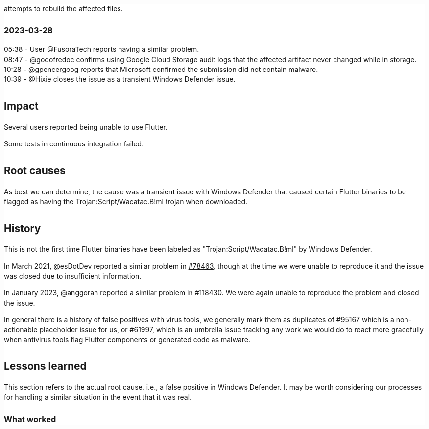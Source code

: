 attempts to rebuild the affected files.<br>

### 2023-03-28

05:38 - User @FusoraTech reports having a similar problem.<br> 08:47 -
@godofredoc confirms using Google Cloud Storage audit logs that the affected
artifact never changed while in storage.<br> 10:28 - @gpencergoog reports that
Microsoft confirmed the submission did not contain malware.<br> 10:39 - @Hixie
closes the issue as a transient Windows Defender issue.<br>

## Impact

Several users reported being unable to use Flutter.

Some tests in continuous integration failed.

## Root causes

As best we can determine, the cause was a transient issue with Windows Defender
that caused certain Flutter binaries to be flagged as having the
Trojan:Script/Wacatac.B!ml trojan when downloaded.

## History

This is not the first time Flutter binaries have been labeled as
"Trojan:Script/Wacatac.B!ml" by Windows Defender.

In March 2021, @esDotDev reported a similar problem in
[#78463](https://github.com/flutter/flutter/issues/78463), though at the time we
were unable to reproduce it and the issue was closed due to insufficient
information.

In January 2023, @anggoran reported a similar problem in
[#118430](https://github.com/flutter/flutter/issues/118430). We were again
unable to reproduce the problem and closed the issue.

In general there is a history of false positives with virus tools, we generally
mark them as duplicates of
[#95167](https://github.com/flutter/flutter/issues/95167) which is a
non-actionable placeholder issue for us, or
[#61997](https://github.com/flutter/flutter/issues/61997), which is an umbrella
issue tracking any work we would do to react more gracefully when antivirus
tools flag Flutter components or generated code as malware.

## Lessons learned

This section refers to the actual root cause, i.e., a false positive in Windows
Defender. It may be worth considering our processes for handling a similar
situation in the event that it was real.

### What worked
